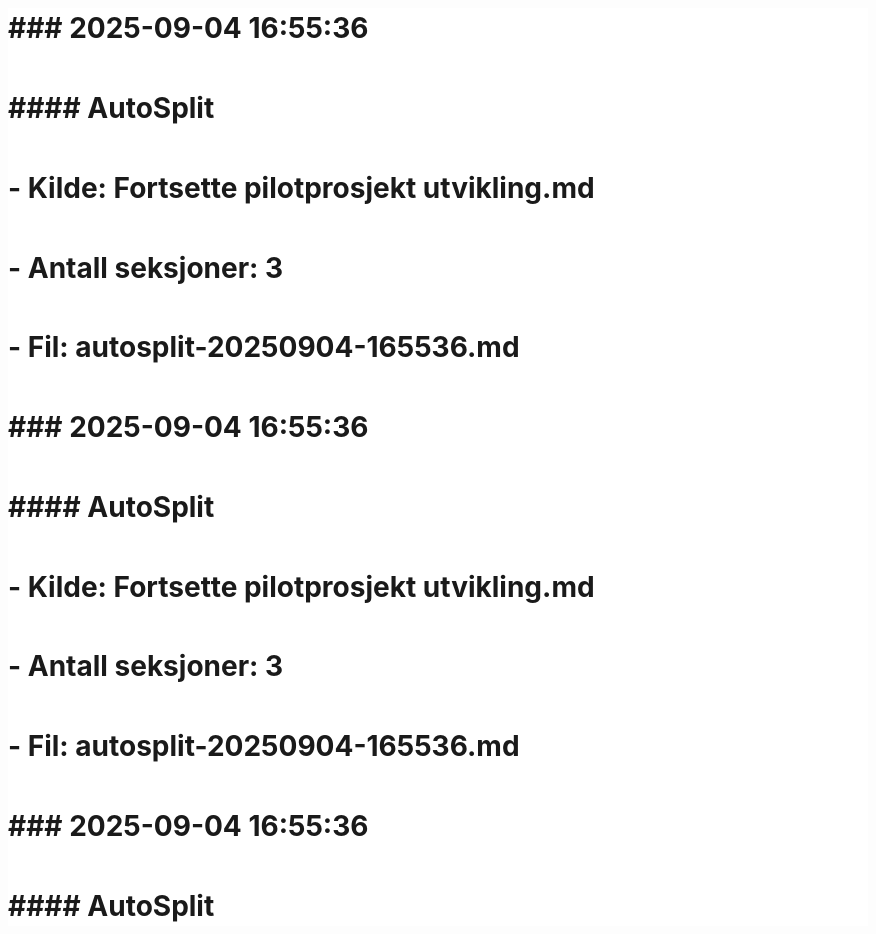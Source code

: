 #

# \### 2025-09-04 16:55:36

# \#### AutoSplit

# \- Kilde: Fortsette pilotprosjekt utvikling.md

# \- Antall seksjoner: 3

# \- Fil: autosplit-20250904-165536.md

#

#

#

#

# \### 2025-09-04 16:55:36

# \#### AutoSplit

# \- Kilde: Fortsette pilotprosjekt utvikling.md

# \- Antall seksjoner: 3

# \- Fil: autosplit-20250904-165536.md

#

#

#

#

# \### 2025-09-04 16:55:36

# \#### AutoSplit
